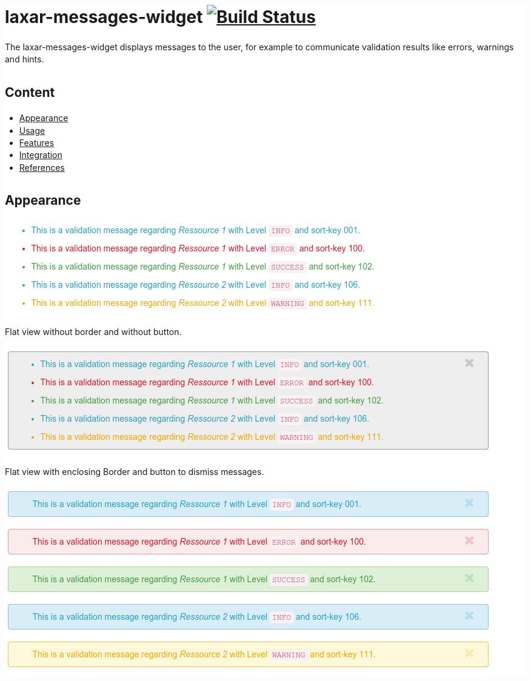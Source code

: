 # laxar-messages-widget [![Build Status](https://travis-ci.org/LaxarJS/laxar-messages-widget.svg?branch=master)](https://travis-ci.org/LaxarJS/laxar-messages-widget)

The laxar-messages-widget displays messages to the user, for example to communicate validation results like errors, warnings and hints.


## Content

* [Appearance](#appearance)
* [Usage](#usage)
* [Features](#features)
* [Integration](#integration)
* [References](#references)


## Appearance

![Illustration of the laxar-messages-widget](docs/img/example_1.png)

Flat view without border and without button.

![Illustration of the laxar-messages-widget](docs/img/example_2.png)

Flat view with enclosing Border and button to dismiss messages.

![Illustration of the laxar-messages-widget](docs/img/example_3.png)
